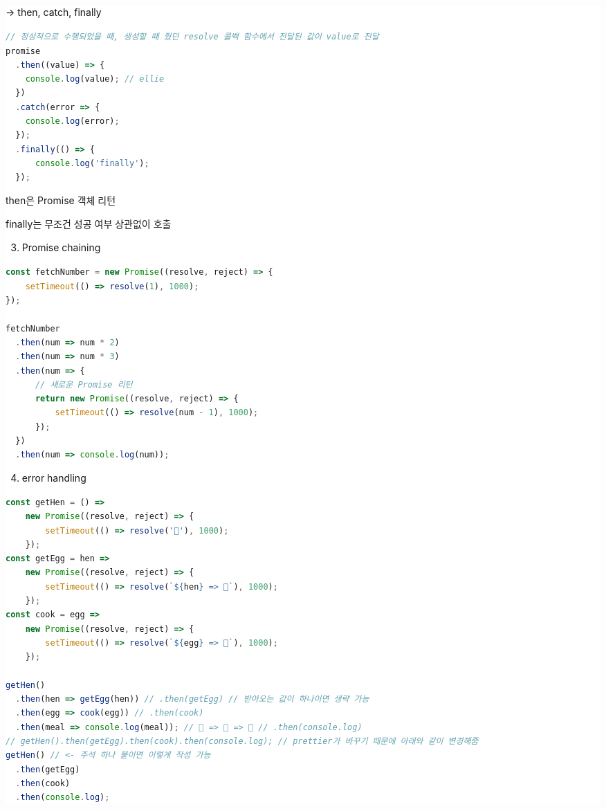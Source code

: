 -> then, catch, finally

```javascript
// 정상적으로 수행되었을 때, 생성할 때 줬던 resolve 콜백 함수에서 전달된 값이 value로 전달
promise
  .then((value) => {
    console.log(value); // ellie
  })
  .catch(error => {
    console.log(error);
  });
  .finally(() => {
      console.log('finally');
  });
```

then은 Promise 객체 리턴

finally는 무조건 성공 여부 상관없이 호출



3. Promise chaining

```javascript
const fetchNumber = new Promise((resolve, reject) => {
    setTimeout(() => resolve(1), 1000);
});

fetchNumber
  .then(num => num * 2)
  .then(num => num * 3)
  .then(num => {
      // 새로운 Promise 리턴
      return new Promise((resolve, reject) => {
          setTimeout(() => resolve(num - 1), 1000);
      });
  })
  .then(num => console.log(num));
```



4. error handling

```javascript
const getHen = () => 
    new Promise((resolve, reject) => {
        setTimeout(() => resolve('🐓'), 1000);
    });
const getEgg = hen => 
    new Promise((resolve, reject) => {
        setTimeout(() => resolve(`${hen} => 🥚`), 1000);
    });
const cook = egg => 
    new Promise((resolve, reject) => {
        setTimeout(() => resolve(`${egg} => 🍳`), 1000);
    });

getHen()
  .then(hen => getEgg(hen)) // .then(getEgg) // 받아오는 값이 하나이면 생략 가능
  .then(egg => cook(egg)) // .then(cook)
  .then(meal => console.log(meal)); // 🐓 => 🥚 => 🍳 // .then(console.log)
// getHen().then(getEgg).then(cook).then(console.log); // prettier가 바꾸기 때문에 아래와 같이 변경해줌
getHen() // <- 주석 하나 붙이면 이렇게 작성 가능
  .then(getEgg)
  .then(cook)
  .then(console.log);
```
